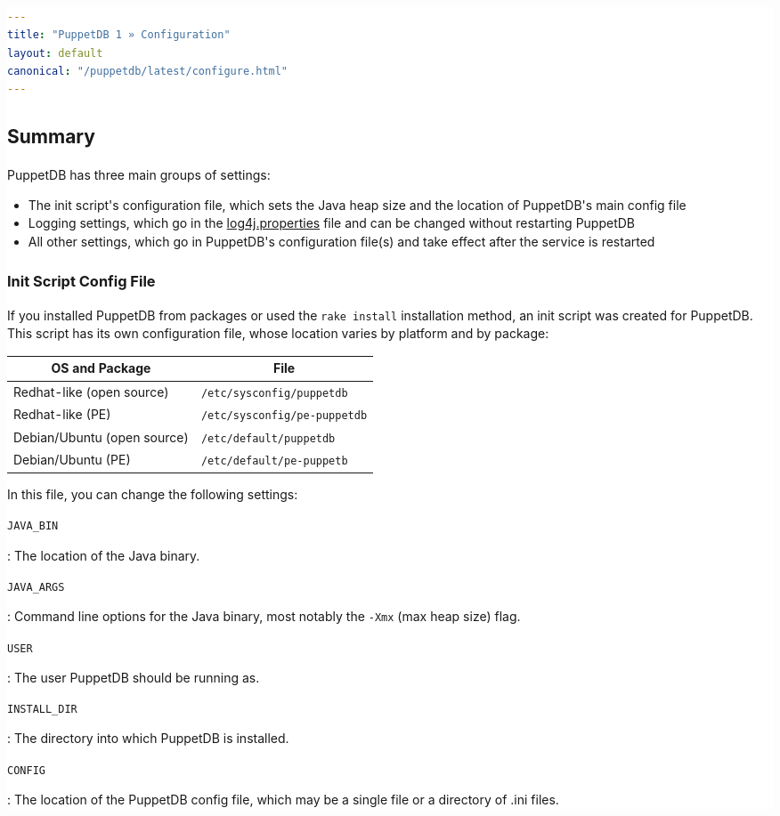 ```yaml
---
title: "PuppetDB 1 » Configuration"
layout: default
canonical: "/puppetdb/latest/configure.html"
---
```


[log4j]: http://logging.apache.org/log4j/1.2/manual.html
[dashboard]: ./maintain_and_tune.html#monitor-the-performance-dashboard

Summary
-----


PuppetDB has three main groups of settings:

* The init script's configuration file, which sets the Java heap size and the location of PuppetDB's main config file
* Logging settings, which go in the [log4j.properties](#logging-config) file and can be changed without restarting PuppetDB
* All other settings, which go in PuppetDB's configuration file(s) and take effect after the service is restarted


### Init Script Config File

If you installed PuppetDB from packages or used the `rake install` installation method, an init script was created for PuppetDB. This script has its own configuration file, whose location varies by platform and by package:

OS and Package              | File
----------------------------|----------------------------
Redhat-like (open source)   | `/etc/sysconfig/puppetdb`
Redhat-like (PE)            | `/etc/sysconfig/pe-puppetdb`
Debian/Ubuntu (open source) | `/etc/default/puppetdb`
Debian/Ubuntu (PE)          | `/etc/default/pe-puppetb`

 In this file, you can change the following settings:

`JAVA_BIN`

: The location of the Java binary.

`JAVA_ARGS`

: Command line options for the Java binary, most notably the `-Xmx` (max heap size) flag.

`USER`

: The user PuppetDB should be running as.

`INSTALL_DIR`

: The directory into which PuppetDB is installed.

`CONFIG`

: The location of the PuppetDB config file, which may be a single file or a directory of .ini files.
